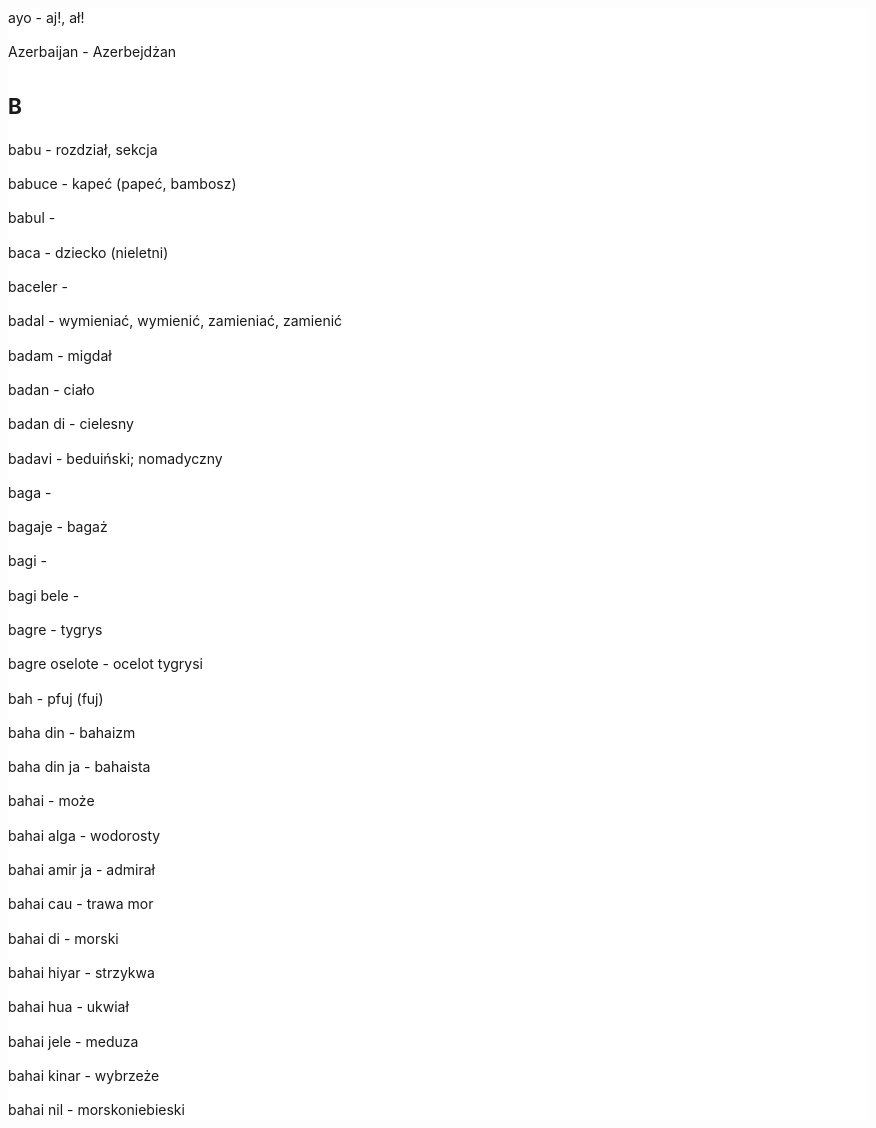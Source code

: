 ayo - aj!, ał!
  
Azerbaijan - Azerbejdżan
  

## B
  

babu - rozdział, sekcja
  
babuce - kapeć (papeć, bambosz)
  
babul - 
  
baca - dziecko (nieletni)
  
baceler - 
  
badal - wymieniać, wymienić, zamieniać, zamienić
  
badam - migdał
  
badan - ciało
  
badan di - cielesny
  
badavi - beduiński; nomadyczny
  
baga - 
  
bagaje - bagaż
  
bagi - 
  
bagi bele - 
  
bagre - tygrys
  
bagre oselote - ocelot tygrysi
  
bah - pfuj (fuj)
  
baha din - bahaizm
  
baha din ja - bahaista
  
bahai - może
  
bahai alga - wodorosty
  
bahai amir ja - admirał
  
bahai cau - trawa mor
  
bahai di - morski
  
bahai hiyar - strzykwa
  
bahai hua - ukwiał
  
bahai jele - meduza
  
bahai kinar - wybrzeże
  
bahai nil - morskoniebieski
  